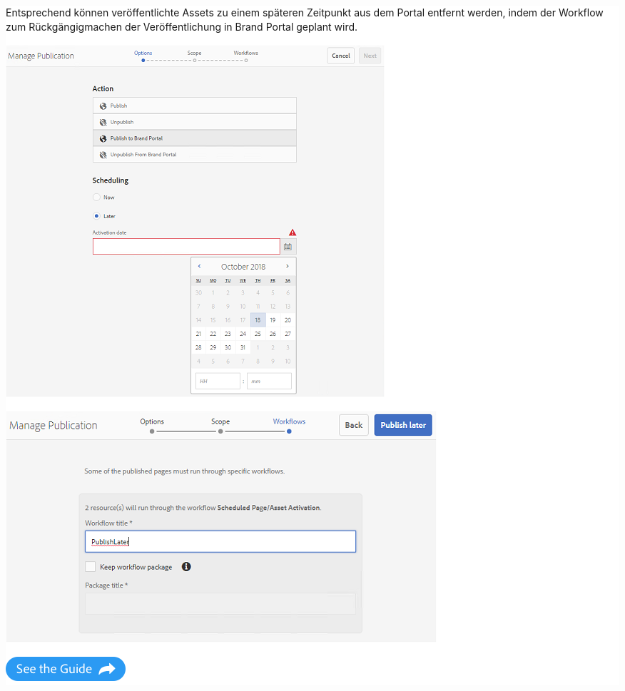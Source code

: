 Entsprechend können veröffentlichte Assets zu einem späteren Zeitpunkt aus dem Portal entfernt werden, indem der Workflow zum Rückgängigmachen der Veröffentlichung in Brand Portal geplant wird.

![](assets/schedule-publish.png)

![](assets/publishlater-workflow.png)

[![](assets/see-the-guide.png)](../using/brand-portal.md#tenantaliasforportalurl)
